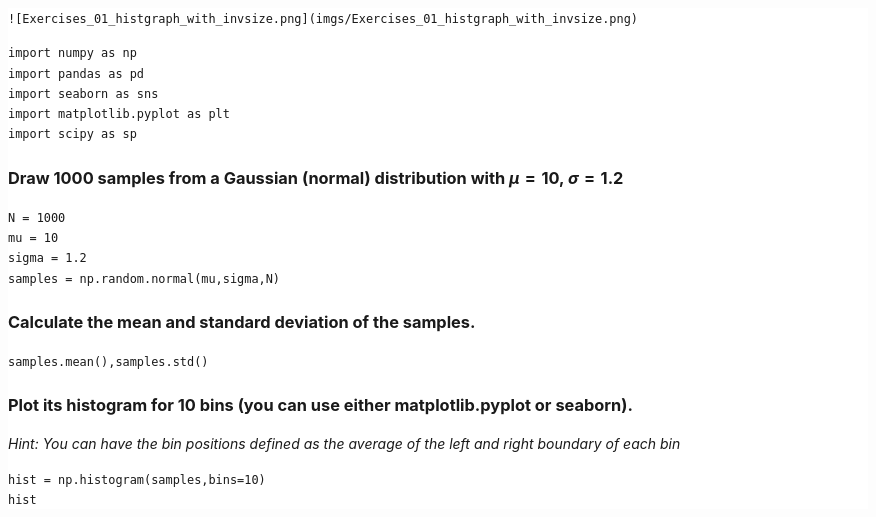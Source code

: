     ![Exercises_01_histgraph_with_invsize.png](imgs/Exercises_01_histgraph_with_invsize.png)

```{code-cell} ipython3
import numpy as np
import pandas as pd
import seaborn as sns
import matplotlib.pyplot as plt
import scipy as sp
```

### Draw 1000 samples from a Gaussian (normal) distribution with $\mu =  10$, $\sigma = 1.2$ 

```{code-cell} ipython3
N = 1000
mu = 10
sigma = 1.2
samples = np.random.normal(mu,sigma,N)
```

### Calculate the mean and standard deviation of the samples.

```{code-cell} ipython3
samples.mean(),samples.std()
```

### Plot its histogram for 10 bins (you can use either matplotlib.pyplot  or seaborn).
_Hint: You can have the bin positions defined as the average of the left and right boundary of each bin_

```{code-cell} ipython3
hist = np.histogram(samples,bins=10)
hist
```
